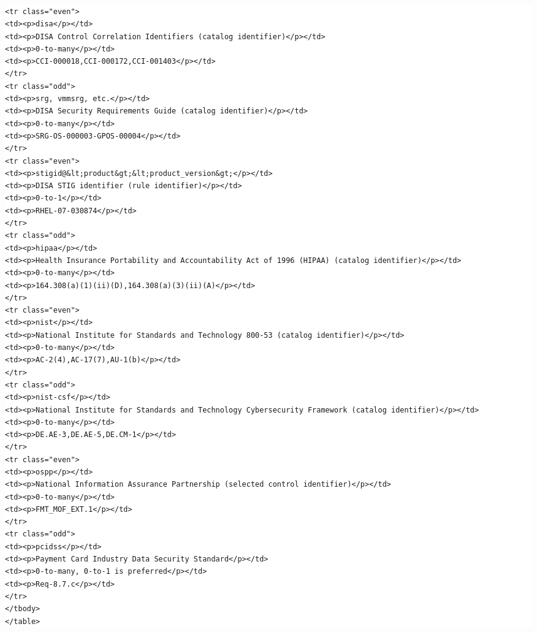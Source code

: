     <tr class="even">
    <td><p>disa</p></td>
    <td><p>DISA Control Correlation Identifiers (catalog identifier)</p></td>
    <td><p>0-to-many</p></td>
    <td><p>CCI-000018,CCI-000172,CCI-001403</p></td>
    </tr>
    <tr class="odd">
    <td><p>srg, vmmsrg, etc.</p></td>
    <td><p>DISA Security Requirements Guide (catalog identifier)</p></td>
    <td><p>0-to-many</p></td>
    <td><p>SRG-OS-000003-GPOS-00004</p></td>
    </tr>
    <tr class="even">
    <td><p>stigid@&lt;product&gt;&lt;product_version&gt;</p></td>
    <td><p>DISA STIG identifier (rule identifier)</p></td>
    <td><p>0-to-1</p></td>
    <td><p>RHEL-07-030874</p></td>
    </tr>
    <tr class="odd">
    <td><p>hipaa</p></td>
    <td><p>Health Insurance Portability and Accountability Act of 1996 (HIPAA) (catalog identifier)</p></td>
    <td><p>0-to-many</p></td>
    <td><p>164.308(a)(1)(ii)(D),164.308(a)(3)(ii)(A)</p></td>
    </tr>
    <tr class="even">
    <td><p>nist</p></td>
    <td><p>National Institute for Standards and Technology 800-53 (catalog identifier)</p></td>
    <td><p>0-to-many</p></td>
    <td><p>AC-2(4),AC-17(7),AU-1(b)</p></td>
    </tr>
    <tr class="odd">
    <td><p>nist-csf</p></td>
    <td><p>National Institute for Standards and Technology Cybersecurity Framework (catalog identifier)</p></td>
    <td><p>0-to-many</p></td>
    <td><p>DE.AE-3,DE.AE-5,DE.CM-1</p></td>
    </tr>
    <tr class="even">
    <td><p>ospp</p></td>
    <td><p>National Information Assurance Partnership (selected control identifier)</p></td>
    <td><p>0-to-many</p></td>
    <td><p>FMT_MOF_EXT.1</p></td>
    </tr>
    <tr class="odd">
    <td><p>pcidss</p></td>
    <td><p>Payment Card Industry Data Security Standard</p></td>
    <td><p>0-to-many, 0-to-1 is preferred</p></td>
    <td><p>Req-8.7.c</p></td>
    </tr>
    </tbody>
    </table>
